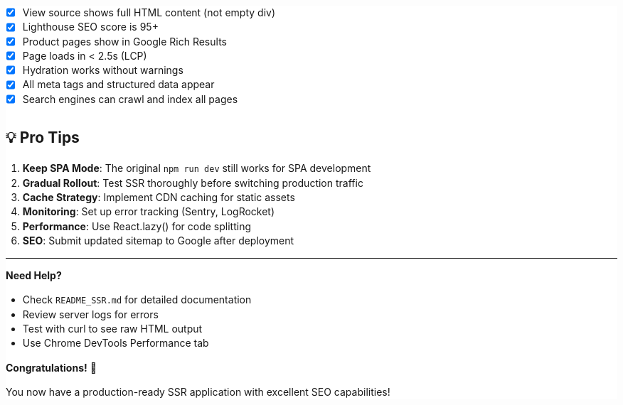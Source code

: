 - [x] View source shows full HTML content (not empty div)
- [x] Lighthouse SEO score is 95+
- [x] Product pages show in Google Rich Results
- [x] Page loads in < 2.5s (LCP)
- [x] Hydration works without warnings
- [x] All meta tags and structured data appear
- [x] Search engines can crawl and index all pages

## 💡 Pro Tips

1. **Keep SPA Mode**: The original `npm run dev` still works for SPA development
2. **Gradual Rollout**: Test SSR thoroughly before switching production traffic
3. **Cache Strategy**: Implement CDN caching for static assets
4. **Monitoring**: Set up error tracking (Sentry, LogRocket)
5. **Performance**: Use React.lazy() for code splitting
6. **SEO**: Submit updated sitemap to Google after deployment

---

**Need Help?**

- Check `README_SSR.md` for detailed documentation
- Review server logs for errors
- Test with curl to see raw HTML output
- Use Chrome DevTools Performance tab

**Congratulations!** 🎊

You now have a production-ready SSR application with excellent SEO capabilities!
